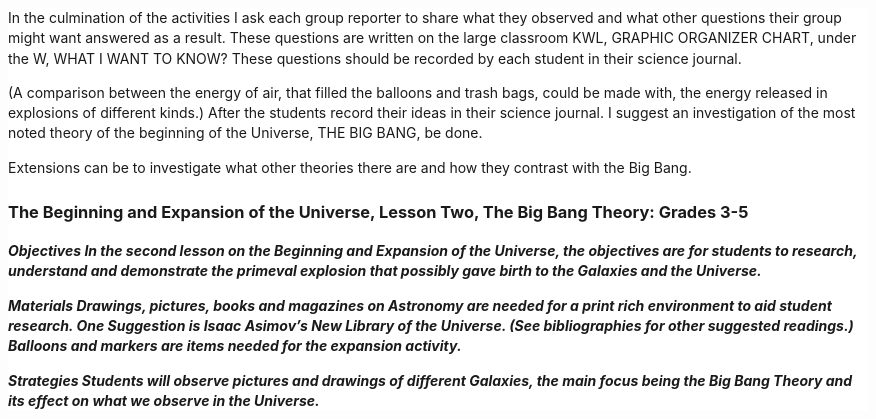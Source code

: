In the culmination of the activities I ask each group reporter to share what they observed and what other questions their group might want answered as a result. These questions are written on the large classroom KWL, GRAPHIC ORGANIZER CHART, under the W, WHAT I WANT TO KNOW? These questions should be recorded by each student in their science journal.
</p>
<p>
(A comparison between the energy of air, that filled the balloons and trash bags, could be made with, the energy released in explosions of different kinds.) After the students record their ideas in their science journal. I suggest an investigation of the most noted theory of the beginning of the Universe, THE BIG BANG, be done.
</p>
<p>
Extensions can be to investigate what other theories there are and how they contrast with the Big Bang.
</p>
<h3>
The Beginning and Expansion of the Universe, Lesson Two, The Big Bang Theory: Grades 3-5
</h3>
<p>
<b>
<i>
<i>
<b>
Objectives
</b>
</i>
In the second lesson on the Beginning and Expansion of the Universe, the objectives are for students to research, understand and demonstrate the primeval explosion that possibly gave birth to the Galaxies and the Universe.
</i>
</b>
<br/>
</p>
<p>
<b>
<i>
<i>
<b>
Materials
</b>
</i>
Drawings, pictures, books and magazines on Astronomy are needed for a print rich environment to aid student research. One Suggestion is Isaac Asimov’s New Library of the Universe. (See bibliographies for other suggested readings.) Balloons and markers are items needed for the expansion activity.
</i>
</b>
<br/>
</p>
<p>
<b>
<i>
<i>
<b>
Strategies
</b>
</i>
Students will observe pictures and drawings of different Galaxies, the main focus being the Big Bang Theory and its effect on what we observe in the Universe.
</i>
</b>
<br/>